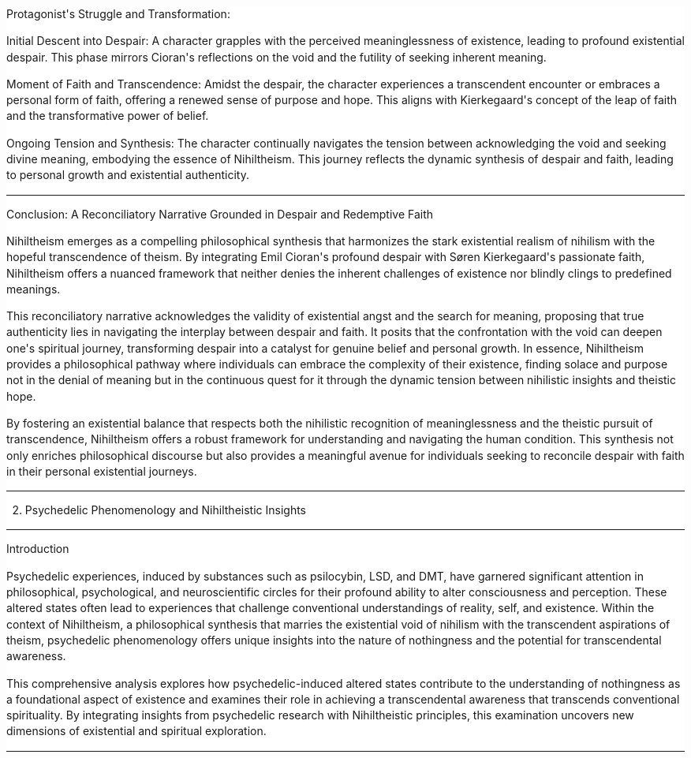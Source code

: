 Protagonist's Struggle and Transformation:

Initial Descent into Despair: A character grapples with the perceived meaninglessness of existence, leading to profound existential despair. This phase mirrors Cioran's reflections on the void and the futility of seeking inherent meaning.

Moment of Faith and Transcendence: Amidst the despair, the character experiences a transcendent encounter or embraces a personal form of faith, offering a renewed sense of purpose and hope. This aligns with Kierkegaard's concept of the leap of faith and the transformative power of belief.

Ongoing Tension and Synthesis: The character continually navigates the tension between acknowledging the void and seeking divine meaning, embodying the essence of Nihiltheism. This journey reflects the dynamic synthesis of despair and faith, leading to personal growth and existential authenticity.

---

Conclusion: A Reconciliatory Narrative Grounded in Despair and Redemptive Faith

Nihiltheism emerges as a compelling philosophical synthesis that harmonizes the stark existential realism of nihilism with the hopeful transcendence of theism. By integrating Emil Cioran's profound despair with Søren Kierkegaard's passionate faith, Nihiltheism offers a nuanced framework that neither denies the inherent challenges of existence nor blindly clings to predefined meanings.

This reconciliatory narrative acknowledges the validity of existential angst and the search for meaning, proposing that true authenticity lies in navigating the interplay between despair and faith. It posits that the confrontation with the void can deepen one's spiritual journey, transforming despair into a catalyst for genuine belief and personal growth. In essence, Nihiltheism provides a philosophical pathway where individuals can embrace the complexity of their existence, finding solace and purpose not in the denial of meaning but in the continuous quest for it through the dynamic tension between nihilistic insights and theistic hope.

By fostering an existential balance that respects both the nihilistic recognition of meaninglessness and the theistic pursuit of transcendence, Nihiltheism offers a robust framework for understanding and navigating the human condition. This synthesis not only enriches philosophical discourse but also provides a meaningful avenue for individuals seeking to reconcile despair with faith in their personal existential journeys.

---

2. Psychedelic Phenomenology and Nihiltheistic Insights

---

Introduction

Psychedelic experiences, induced by substances such as psilocybin, LSD, and DMT, have garnered significant attention in philosophical, psychological, and neuroscientific circles for their profound ability to alter consciousness and perception. These altered states often lead to experiences that challenge conventional understandings of reality, self, and existence. Within the context of Nihiltheism, a philosophical synthesis that marries the existential void of nihilism with the transcendent aspirations of theism, psychedelic phenomenology offers unique insights into the nature of nothingness and the potential for transcendental awareness.

This comprehensive analysis explores how psychedelic-induced altered states contribute to the understanding of nothingness as a foundational aspect of existence and examines their role in achieving a transcendental awareness that transcends conventional spirituality. By integrating insights from psychedelic research with Nihiltheistic principles, this examination uncovers new dimensions of existential and spiritual exploration.

---